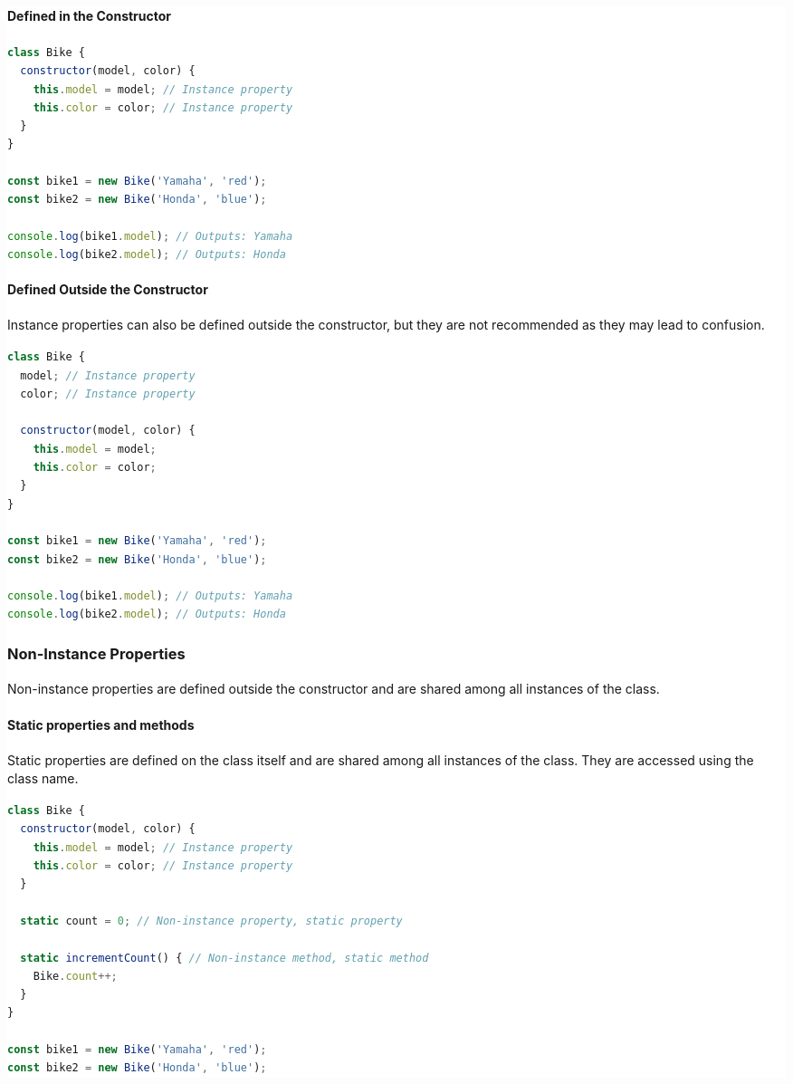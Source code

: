 #### Defined in the Constructor

```js
class Bike {
  constructor(model, color) {
    this.model = model; // Instance property
    this.color = color; // Instance property
  }
}

const bike1 = new Bike('Yamaha', 'red');
const bike2 = new Bike('Honda', 'blue');

console.log(bike1.model); // Outputs: Yamaha
console.log(bike2.model); // Outputs: Honda
```

#### Defined Outside the Constructor
Instance properties can also be defined outside the constructor, but they are not recommended as they may lead to
confusion.

```js
class Bike {
  model; // Instance property
  color; // Instance property

  constructor(model, color) {
    this.model = model;
    this.color = color;
  }
}

const bike1 = new Bike('Yamaha', 'red');
const bike2 = new Bike('Honda', 'blue');

console.log(bike1.model); // Outputs: Yamaha
console.log(bike2.model); // Outputs: Honda
```

### Non-Instance Properties
Non-instance properties are defined outside the constructor and are shared among all instances of the class.
#### Static properties and methods
Static properties are defined on the class itself and are shared among all instances of the class. They are accessed 
using the class name.

```js
class Bike {
  constructor(model, color) {
    this.model = model; // Instance property
    this.color = color; // Instance property
  }

  static count = 0; // Non-instance property, static property

  static incrementCount() { // Non-instance method, static method
    Bike.count++;
  }
}

const bike1 = new Bike('Yamaha', 'red');
const bike2 = new Bike('Honda', 'blue');

```